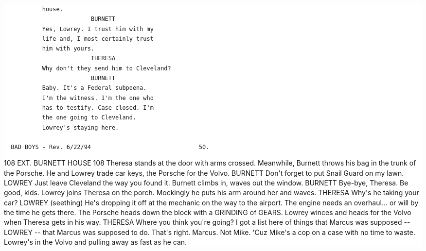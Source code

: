                house.
                             BURNETT
               Yes, Lowrey. I trust him with my
               life and, I most certainly trust
               him with yours.
                             THERESA
               Why don't they send him to Cleveland?
                             BURNETT
               Baby. It's a Federal subpoena.
               I'm the witness. I'm the one who
               has to testify. Case closed. I'm
               the one going to Cleveland.
               Lowrey's staying here.

      BAD BOYS - Rev. 6/22/94                               50.
108   EXT. BURNETT HOUSE                                          108
      Theresa stands at the door with arms crossed. Meanwhile,
      Burnett throws his bag in the trunk of the Porsche. He
      and Lowrey trade car keys, the Porsche for the Volvo.
                              BURNETT
                Don't forget to put Snail Guard on
                my lawn.
                              LOWREY
                Just leave Cleveland the way you
                found it.
      Burnett climbs in, waves out the window.
                              BURNETT
                Bye-bye, Theresa. Be good, kids.
      Lowrey joins Theresa on the porch.    Mockingly he puts his
      arm around her and waves.
                              THERESA
                Why's he taking your car?
                              LOWREY
                       (seething)
                He's dropping it off at the
                mechanic on the way to the
                airport. The engine  needs an
                overhaul... or will by the time
                he gets there.
      The Porsche heads down the block with a GRINDING of
      GEARS. Lowrey winces and heads for the Volvo when
      Theresa gets in his way.
                              THERESA
                Where you think you're going? I
                got a list here of things that
                Marcus was supposed --
                              LOWREY
                -- that Marcus was supposed to do.
                That's right. Marcus. Not Mike.
                'Cuz Mike's a cop on a case with
                no time to waste.
      Lowrey's in the Volvo and pulling away as fast as he can.
